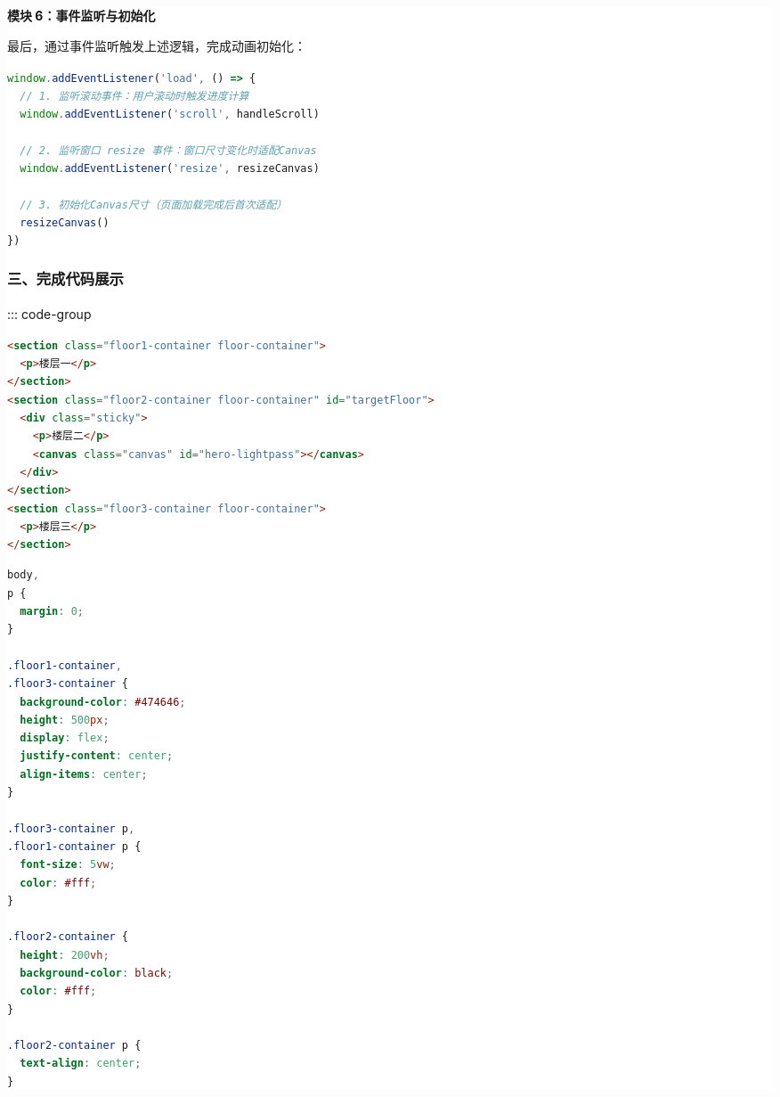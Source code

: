 **模块 6：事件监听与初始化**

最后，通过事件监听触发上述逻辑，完成动画初始化：

```js
window.addEventListener('load', () => {
  // 1. 监听滚动事件：用户滚动时触发进度计算
  window.addEventListener('scroll', handleScroll)

  // 2. 监听窗口 resize 事件：窗口尺寸变化时适配Canvas
  window.addEventListener('resize', resizeCanvas)

  // 3. 初始化Canvas尺寸（页面加载完成后首次适配）
  resizeCanvas()
})
```

### 三、完成代码展示

::: code-group

```html
<section class="floor1-container floor-container">
  <p>楼层一</p>
</section>
<section class="floor2-container floor-container" id="targetFloor">
  <div class="sticky">
    <p>楼层二</p>
    <canvas class="canvas" id="hero-lightpass"></canvas>
  </div>
</section>
<section class="floor3-container floor-container">
  <p>楼层三</p>
</section>
```

```css
body,
p {
  margin: 0;
}

.floor1-container,
.floor3-container {
  background-color: #474646;
  height: 500px;
  display: flex;
  justify-content: center;
  align-items: center;
}

.floor3-container p,
.floor1-container p {
  font-size: 5vw;
  color: #fff;
}

.floor2-container {
  height: 200vh;
  background-color: black;
  color: #fff;
}

.floor2-container p {
  text-align: center;
}

```
